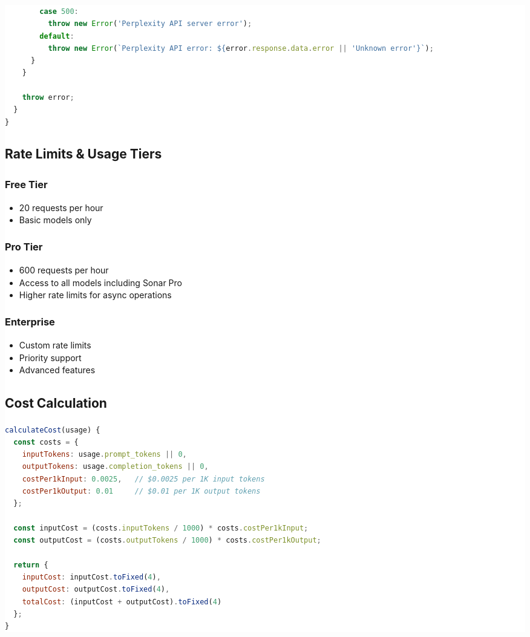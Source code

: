 ```javascript
        case 500:
          throw new Error('Perplexity API server error');
        default:
          throw new Error(`Perplexity API error: ${error.response.data.error || 'Unknown error'}`);
      }
    }
    
    throw error;
  }
}
```

## Rate Limits & Usage Tiers

### Free Tier
- 20 requests per hour
- Basic models only

### Pro Tier
- 600 requests per hour
- Access to all models including Sonar Pro
- Higher rate limits for async operations

### Enterprise
- Custom rate limits
- Priority support
- Advanced features

## Cost Calculation

```javascript
calculateCost(usage) {
  const costs = {
    inputTokens: usage.prompt_tokens || 0,
    outputTokens: usage.completion_tokens || 0,
    costPer1kInput: 0.0025,   // $0.0025 per 1K input tokens
    costPer1kOutput: 0.01     // $0.01 per 1K output tokens
  };
  
  const inputCost = (costs.inputTokens / 1000) * costs.costPer1kInput;
  const outputCost = (costs.outputTokens / 1000) * costs.costPer1kOutput;
  
  return {
    inputCost: inputCost.toFixed(4),
    outputCost: outputCost.toFixed(4),
    totalCost: (inputCost + outputCost).toFixed(4)
  };
}
```
